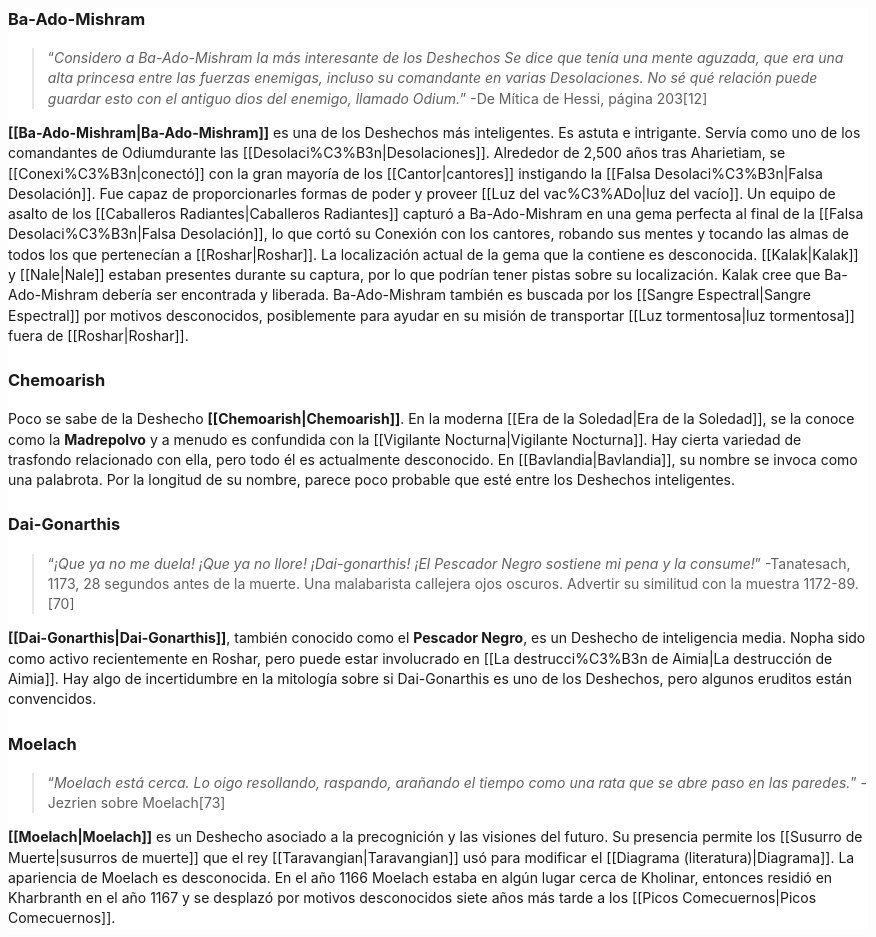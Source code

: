 ### Ba-Ado-Mishram
>“*Considero a Ba-Ado-Mishram la más interesante de los Deshechos Se dice que tenía una mente aguzada, que era una alta princesa entre las fuerzas enemigas, incluso su comandante en varias Desolaciones. No sé qué relación puede guardar esto con el antiguo dios del enemigo, llamado Odium.*”
\-De Mítica de Hessi, página 203[12]


**[[Ba-Ado-Mishram\|Ba-Ado-Mishram]]** es una de los Deshechos más inteligentes. Es astuta e intrigante. Servía como uno de los comandantes de Odiumdurante las [[Desolaci%C3%B3n\|Desolaciones]]. Alrededor de 2,500 años tras Aharietiam, se [[Conexi%C3%B3n\|conectó]] con la gran mayoría de los [[Cantor\|cantores]] instigando la [[Falsa Desolaci%C3%B3n\|Falsa Desolación]]. Fue capaz de proporcionarles formas de poder y proveer [[Luz del vac%C3%ADo\|luz del vacío]]. Un equipo de asalto de los [[Caballeros Radiantes\|Caballeros Radiantes]] capturó a Ba-Ado-Mishram en una gema perfecta al final de la [[Falsa Desolaci%C3%B3n\|Falsa Desolación]], lo que cortó su Conexión con los cantores, robando sus mentes y tocando las almas de todos los que pertenecían a [[Roshar\|Roshar]]. La localización actual de la gema que la contiene es desconocida. [[Kalak\|Kalak]] y [[Nale\|Nale]] estaban presentes durante su captura, por lo que podrían tener pistas sobre su localización. Kalak cree que Ba-Ado-Mishram debería ser encontrada y liberada. Ba-Ado-Mishram también es buscada por los [[Sangre Espectral\|Sangre Espectral]] por motivos desconocidos, posiblemente para ayudar en su misión de transportar [[Luz tormentosa\|luz tormentosa]] fuera de [[Roshar\|Roshar]].

### Chemoarish
Poco se sabe de la Deshecho **[[Chemoarish\|Chemoarish]]**. En la moderna [[Era de la Soledad\|Era de la Soledad]], se la conoce como la **Madrepolvo** y a menudo es confundida con la [[Vigilante Nocturna\|Vigilante Nocturna]]. Hay cierta variedad de trasfondo relacionado con ella, pero todo él es actualmente desconocido. En [[Bavlandia\|Bavlandia]], su nombre se invoca como una palabrota.
Por la longitud de su nombre, parece poco probable que esté entre los Deshechos inteligentes.

### Dai-Gonarthis
>“*¡Que ya no me duela! ¡Que ya no llore! ¡Dai-gonarthis! ¡El Pescador Negro sostiene mi pena y la consume!*”
\-Tanatesach, 1173, 28 segundos antes de la muerte. Una malabarista callejera ojos oscuros. Advertir su similitud con la muestra 1172-89.[70]


**[[Dai-Gonarthis\|Dai-Gonarthis]]**, también conocido como el **Pescador Negro**, es un Deshecho de inteligencia media. Nopha sido como activo recientemente en Roshar, pero puede estar involucrado en [[La destrucci%C3%B3n de Aimia\|La destrucción de Aimia]]. Hay algo de incertidumbre en la mitología sobre si Dai-Gonarthis es uno de los Deshechos, pero algunos eruditos están convencidos.

### Moelach
>“*Moelach está cerca. Lo oigo resollando, raspando, arañando el tiempo como una rata que se abre paso en las paredes.*”
\-Jezrien sobre Moelach[73]


**[[Moelach\|Moelach]]** es un Deshecho asociado a la precognición y las visiones del futuro. Su presencia permite los [[Susurro de Muerte\|susurros de muerte]] que el rey [[Taravangian\|Taravangian]] usó para modificar el [[Diagrama (literatura)\|Diagrama]]. La apariencia de Moelach es desconocida. En el año 1166 Moelach estaba en algún lugar cerca de Kholinar, entonces residió en Kharbranth en el año 1167 y se desplazó por motivos desconocidos siete años más tarde a los [[Picos Comecuernos\|Picos Comecuernos]].
